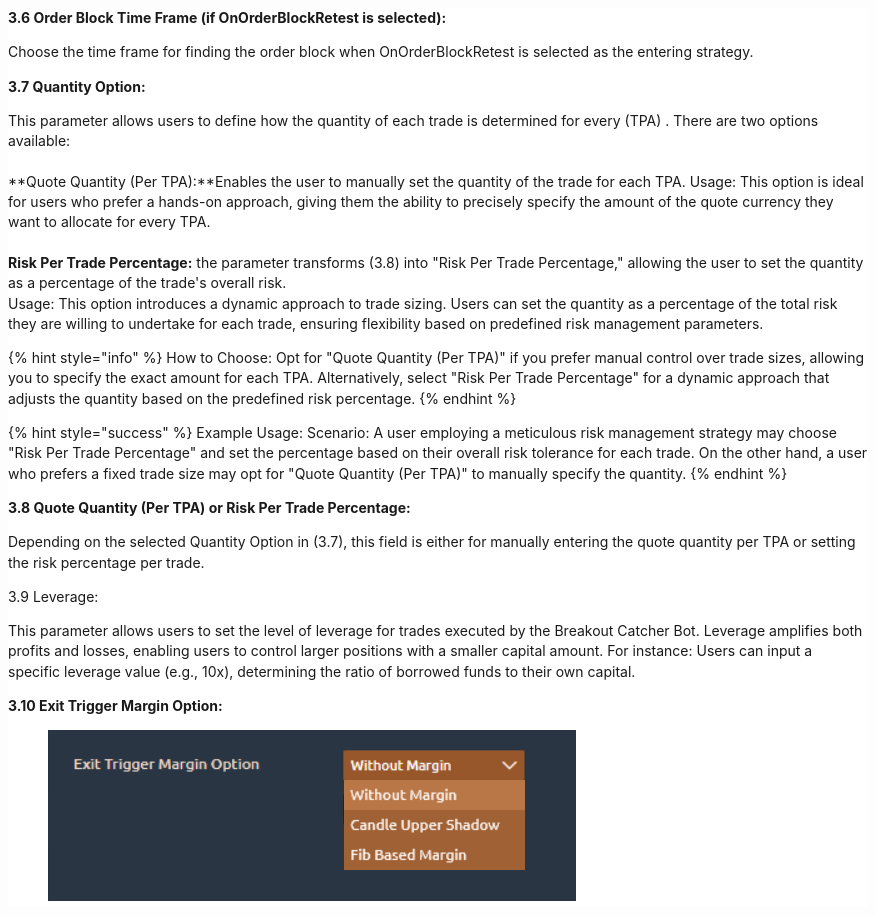 **3.6 Order Block Time Frame (if OnOrderBlockRetest is selected):**

Choose the time frame for finding the order block when OnOrderBlockRetest is selected as the entering strategy.

**3.7 Quantity Option:**

This parameter allows users to define how the quantity of each trade is determined for every (TPA) . There are two options available:\
\
**Quote Quantity (Per TPA):**Enables the user to manually set the quantity of the trade for each TPA. Usage: This option is ideal for users who prefer a hands-on approach, giving them the ability to precisely specify the amount of the quote currency they want to allocate for every TPA.\
\
**Risk Per Trade Percentage:** the parameter transforms (3.8) into "Risk Per Trade Percentage," allowing the user to set the quantity as a percentage of the trade's overall risk.\
Usage: This option introduces a dynamic approach to trade sizing. Users can set the quantity as a percentage of the total risk they are willing to undertake for each trade, ensuring flexibility based on predefined risk management parameters.

{% hint style="info" %}
How to Choose: Opt for "Quote Quantity (Per TPA)" if you prefer manual control over trade sizes, allowing you to specify the exact amount for each TPA. Alternatively, select "Risk Per Trade Percentage" for a dynamic approach that adjusts the quantity based on the predefined risk percentage.
{% endhint %}

{% hint style="success" %}
Example Usage: Scenario: A user employing a meticulous risk management strategy may choose "Risk Per Trade Percentage" and set the percentage based on their overall risk tolerance for each trade. On the other hand, a user who prefers a fixed trade size may opt for "Quote Quantity (Per TPA)" to manually specify the quantity.
{% endhint %}

**3.8 Quote Quantity (Per TPA) or Risk Per Trade Percentage:**

Depending on the selected Quantity Option in (3.7), this field is either for manually entering the quote quantity per TPA or setting the risk percentage per trade.

3.9 Leverage:

This parameter allows users to set the level of leverage for trades executed by the Breakout Catcher Bot. Leverage amplifies both profits and losses, enabling users to control larger positions with a smaller capital amount. For instance: Users can input a specific leverage value (e.g., 10x), determining the ratio of borrowed funds to their own capital.

**3.10 Exit Trigger Margin Option:**

<figure><img src="../.gitbook/assets/exit trigger.png" alt=""><figcaption></figcaption></figure>
